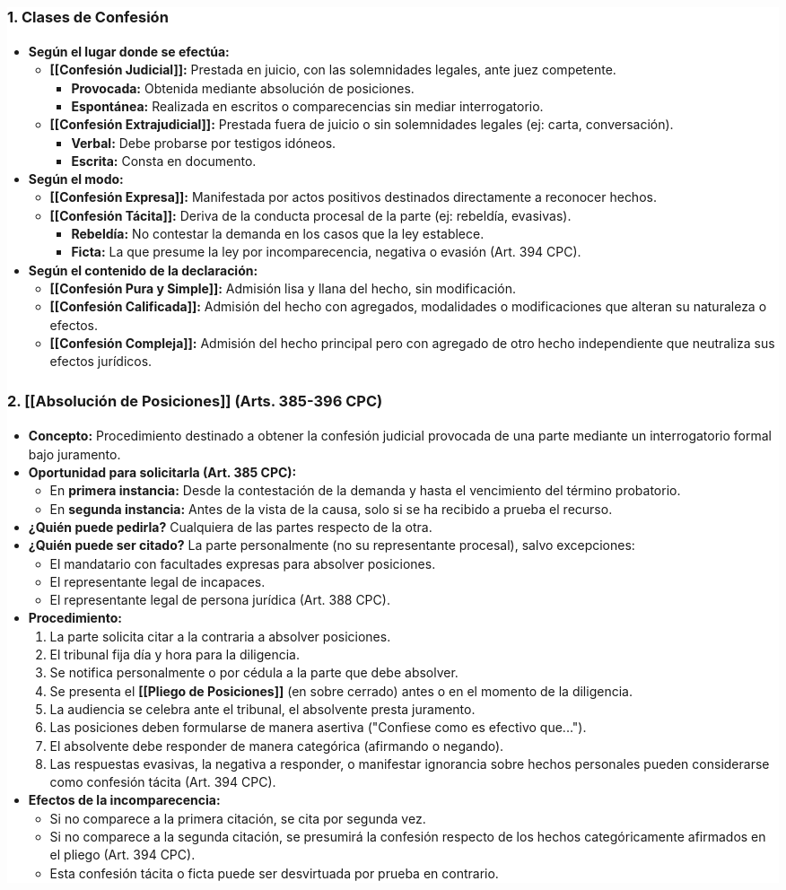 ### 1. Clases de Confesión
   - **Según el lugar donde se efectúa:**
      *   **[[Confesión Judicial]]:** Prestada en juicio, con las solemnidades legales, ante juez competente. 
          *   **Provocada:** Obtenida mediante absolución de posiciones.
          *   **Espontánea:** Realizada en escritos o comparecencias sin mediar interrogatorio.
      *   **[[Confesión Extrajudicial]]:** Prestada fuera de juicio o sin solemnidades legales (ej: carta, conversación).
          *   **Verbal:** Debe probarse por testigos idóneos.
          *   **Escrita:** Consta en documento.
   - **Según el modo:**
      *   **[[Confesión Expresa]]:** Manifestada por actos positivos destinados directamente a reconocer hechos.
      *   **[[Confesión Tácita]]:** Deriva de la conducta procesal de la parte (ej: rebeldía, evasivas).
          *   **Rebeldía:** No contestar la demanda en los casos que la ley establece.
          *   **Ficta:** La que presume la ley por incomparecencia, negativa o evasión (Art. 394 CPC).
   - **Según el contenido de la declaración:**
      *   **[[Confesión Pura y Simple]]:** Admisión lisa y llana del hecho, sin modificación.
      *   **[[Confesión Calificada]]:** Admisión del hecho con agregados, modalidades o modificaciones que alteran su naturaleza o efectos.
      *   **[[Confesión Compleja]]:** Admisión del hecho principal pero con agregado de otro hecho independiente que neutraliza sus efectos jurídicos.

### 2. [[Absolución de Posiciones]] (Arts. 385-396 CPC)
   - **Concepto:** Procedimiento destinado a obtener la confesión judicial provocada de una parte mediante un interrogatorio formal bajo juramento.
   - **Oportunidad para solicitarla (Art. 385 CPC):**
      *   En **primera instancia:** Desde la contestación de la demanda y hasta el vencimiento del término probatorio.
      *   En **segunda instancia:** Antes de la vista de la causa, solo si se ha recibido a prueba el recurso.
   - **¿Quién puede pedirla?** Cualquiera de las partes respecto de la otra.
   - **¿Quién puede ser citado?** La parte personalmente (no su representante procesal), salvo excepciones:
      *   El mandatario con facultades expresas para absolver posiciones.
      *   El representante legal de incapaces.
      *   El representante legal de persona jurídica (Art. 388 CPC).
   - **Procedimiento:**
      1.  La parte solicita citar a la contraria a absolver posiciones.
      2.  El tribunal fija día y hora para la diligencia.
      3.  Se notifica personalmente o por cédula a la parte que debe absolver.
      4.  Se presenta el **[[Pliego de Posiciones]]** (en sobre cerrado) antes o en el momento de la diligencia.
      5.  La audiencia se celebra ante el tribunal, el absolvente presta juramento.
      6.  Las posiciones deben formularse de manera asertiva ("Confiese como es efectivo que...").
      7.  El absolvente debe responder de manera categórica (afirmando o negando).
      8.  Las respuestas evasivas, la negativa a responder, o manifestar ignorancia sobre hechos personales pueden considerarse como confesión tácita (Art. 394 CPC).
   - **Efectos de la incomparecencia:** 
      *   Si no comparece a la primera citación, se cita por segunda vez.
      *   Si no comparece a la segunda citación, se presumirá la confesión respecto de los hechos categóricamente afirmados en el pliego (Art. 394 CPC).
      *   Esta confesión tácita o ficta puede ser desvirtuada por prueba en contrario.
